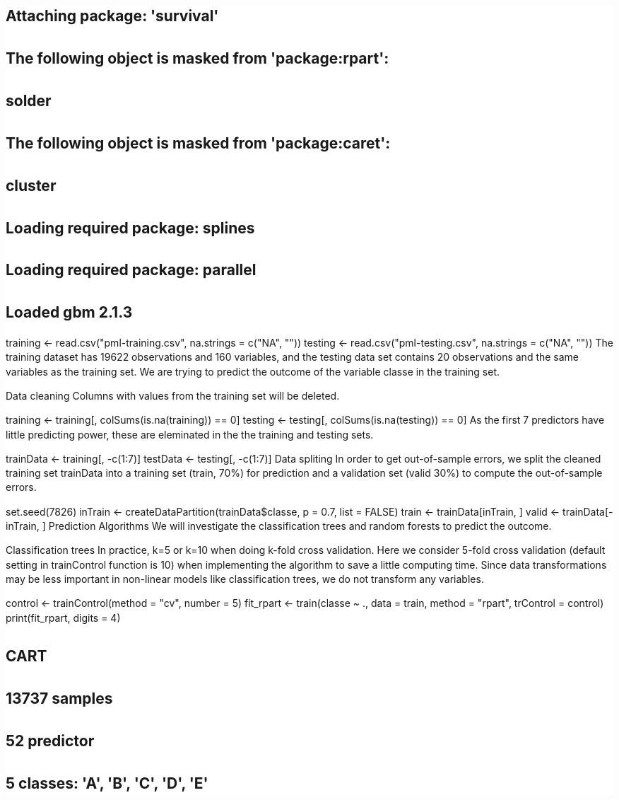 ## Attaching package: 'survival'
## The following object is masked from 'package:rpart':
## 
##     solder
## The following object is masked from 'package:caret':
## 
##     cluster
## Loading required package: splines
## Loading required package: parallel
## Loaded gbm 2.1.3
training <- read.csv("pml-training.csv", na.strings = c("NA", ""))
testing <- read.csv("pml-testing.csv", na.strings = c("NA", ""))
The training dataset has 19622 observations and 160 variables, and the testing data set contains 20 observations and the same variables as the training set. We are trying to predict the outcome of the variable classe in the training set.

Data cleaning
Columns with values from the training set will be deleted.

training <- training[, colSums(is.na(training)) == 0]
testing <- testing[, colSums(is.na(testing)) == 0]
As the first 7 predictors have little predicting power, these are eleminated in the the training and testing sets.

trainData <- training[, -c(1:7)]
testData <- testing[, -c(1:7)]
Data spliting
In order to get out-of-sample errors, we split the cleaned training set trainData into a training set (train, 70%) for prediction and a validation set (valid 30%) to compute the out-of-sample errors.

set.seed(7826) 
inTrain <- createDataPartition(trainData$classe, p = 0.7, list = FALSE)
train <- trainData[inTrain, ]
valid <- trainData[-inTrain, ]
Prediction Algorithms
We will investigate the classification trees and random forests to predict the outcome.

Classification trees
In practice, k=5 or k=10 when doing k-fold cross validation. Here we consider 5-fold cross validation (default setting in trainControl function is 10) when implementing the algorithm to save a little computing time. Since data transformations may be less important in non-linear models like classification trees, we do not transform any variables.

control <- trainControl(method = "cv", number = 5)
fit_rpart <- train(classe ~ ., data = train, method = "rpart", 
                   trControl = control)
print(fit_rpart, digits = 4)
## CART 
## 
## 13737 samples
##    52 predictor
##     5 classes: 'A', 'B', 'C', 'D', 'E' 
## 